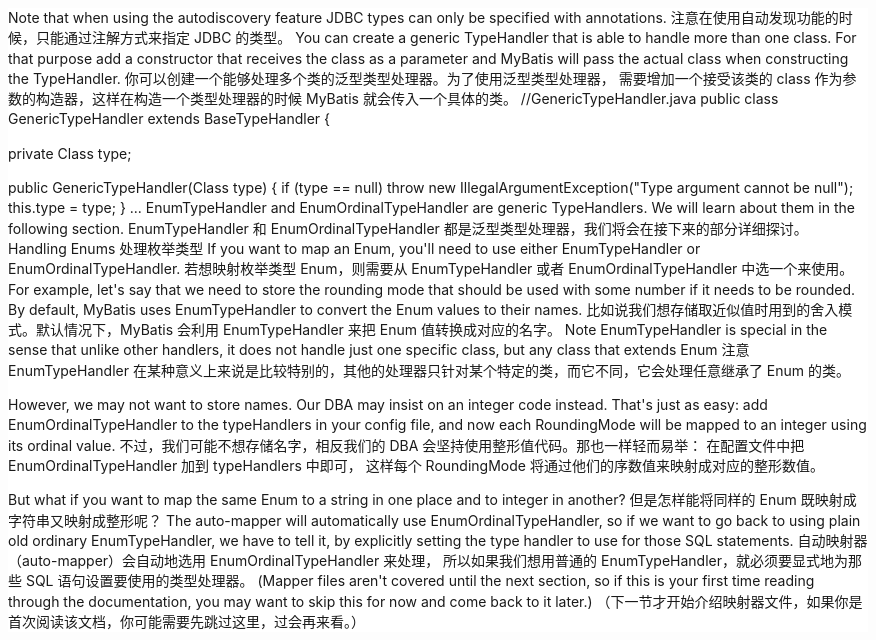 <typeHandlers>
  <package name="org.mybatis.example"/>
</typeHandlers>
Note that when using the autodiscovery feature JDBC types can only be specified with annotations.
注意在使用自动发现功能的时候，只能通过注解方式来指定 JDBC 的类型。
You can create a generic TypeHandler that is able to handle more than one class. For that purpose add a constructor that receives the class as a parameter and MyBatis will pass the actual class when constructing the TypeHandler.
你可以创建一个能够处理多个类的泛型类型处理器。为了使用泛型类型处理器， 需要增加一个接受该类的 class 作为参数的构造器，这样在构造一个类型处理器的时候 MyBatis 就会传入一个具体的类。
//GenericTypeHandler.java
public class GenericTypeHandler<E extends MyObject> extends BaseTypeHandler<E> {

  private Class<E> type;

  public GenericTypeHandler(Class<E> type) {
    if (type == null) throw new IllegalArgumentException("Type argument cannot be null");
    this.type = type;
  }
  ...
EnumTypeHandler and EnumOrdinalTypeHandler are generic TypeHandlers. We will learn about them in the following section.
EnumTypeHandler 和 EnumOrdinalTypeHandler 都是泛型类型处理器，我们将会在接下来的部分详细探讨。
Handling Enums
处理枚举类型
If you want to map an Enum, you'll need to use either EnumTypeHandler or EnumOrdinalTypeHandler.
若想映射枚举类型 Enum，则需要从 EnumTypeHandler 或者 EnumOrdinalTypeHandler 中选一个来使用。
For example, let's say that we need to store the rounding mode that should be used with some number if it needs to be rounded. By default, MyBatis uses EnumTypeHandler to convert the Enum values to their names.
比如说我们想存储取近似值时用到的舍入模式。默认情况下，MyBatis 会利用 EnumTypeHandler 来把 Enum 值转换成对应的名字。
Note EnumTypeHandler is special in the sense that unlike other handlers, it does not handle just one specific class, but any class that extends Enum
注意 EnumTypeHandler 在某种意义上来说是比较特别的，其他的处理器只针对某个特定的类，而它不同，它会处理任意继承了 Enum 的类。

However, we may not want to store names. Our DBA may insist on an integer code instead. That's just as easy: add EnumOrdinalTypeHandler to the typeHandlers in your config file, and now each RoundingMode will be mapped to an integer using its ordinal value.
不过，我们可能不想存储名字，相反我们的 DBA 会坚持使用整形值代码。那也一样轻而易举： 在配置文件中把 EnumOrdinalTypeHandler 加到 typeHandlers 中即可， 这样每个 RoundingMode 将通过他们的序数值来映射成对应的整形数值。

<typeHandlers>
  <typeHandler handler="org.apache.ibatis.type.EnumOrdinalTypeHandler"
    javaType="java.math.RoundingMode"/>
</typeHandlers>
But what if you want to map the same Enum to a string in one place and to integer in another?
但是怎样能将同样的 Enum 既映射成字符串又映射成整形呢？
The auto-mapper will automatically use EnumOrdinalTypeHandler, so if we want to go back to using plain old ordinary EnumTypeHandler, we have to tell it, by explicitly setting the type handler to use for those SQL statements.
自动映射器（auto-mapper）会自动地选用 EnumOrdinalTypeHandler 来处理， 所以如果我们想用普通的 EnumTypeHandler，就必须要显式地为那些 SQL 语句设置要使用的类型处理器。
(Mapper files aren't covered until the next section, so if this is your first time reading through the documentation, you may want to skip this for now and come back to it later.)
（下一节才开始介绍映射器文件，如果你是首次阅读该文档，你可能需要先跳过这里，过会再来看。）
<!DOCTYPE mapper
    PUBLIC "-//mybatis.org//DTD Mapper 3.0//EN"
    "http://mybatis.org/dtd/mybatis-3-mapper.dtd">
